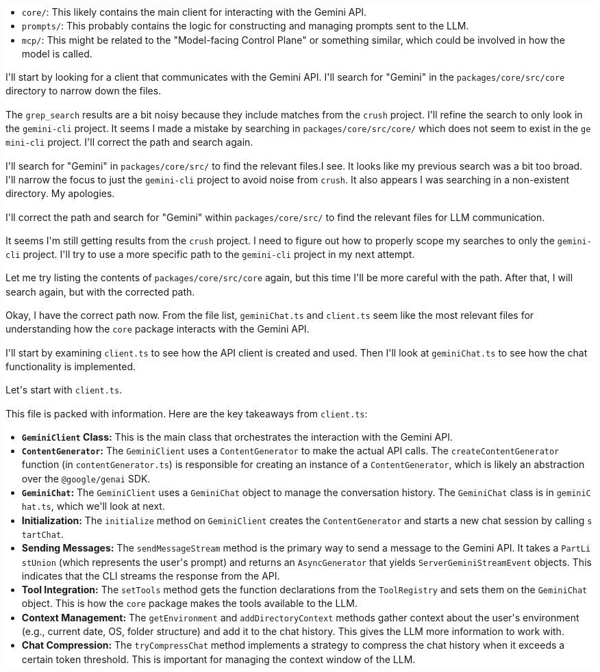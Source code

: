 - `core/`: This likely contains the main client for interacting with the Gemini API.
- `prompts/`: This probably contains the logic for constructing and managing prompts sent to the LLM.
- `mcp/`: This might be related to the "Model-facing Control Plane" or something similar, which could be involved in how the model is called.

I'll start by looking for a client that communicates with the Gemini API. I'll search for "Gemini" in the `packages/core/src/core` directory to narrow down the files.

The `grep_search` results are a bit noisy because they include matches from the `crush` project. I'll refine the search to only look in the `gemini-cli` project. It seems I made a mistake by searching in `packages/core/src/core/` which does not seem to exist in the `gemini-cli` project. I'll correct the path and search again.

I'll search for "Gemini" in `packages/core/src/` to find the relevant files.I see. It looks like my previous search was a bit too broad. I'll narrow the focus to just the `gemini-cli` project to avoid noise from `crush`. It also appears I was searching in a non-existent directory. My apologies.

I'll correct the path and search for "Gemini" within `packages/core/src/` to find the relevant files for LLM communication.

It seems I'm still getting results from the `crush` project. I need to figure out how to properly scope my searches to only the `gemini-cli` project. I'll try to use a more specific path to the `gemini-cli` project in my next attempt.

Let me try listing the contents of `packages/core/src/core` again, but this time I'll be more careful with the path. After that, I will search again, but with the corrected path.

Okay, I have the correct path now. From the file list, `geminiChat.ts` and `client.ts` seem like the most relevant files for understanding how the `core` package interacts with the Gemini API.

I'll start by examining `client.ts` to see how the API client is created and used. Then I'll look at `geminiChat.ts` to see how the chat functionality is implemented.

Let's start with `client.ts`.

This file is packed with information. Here are the key takeaways from `client.ts`:

- **`GeminiClient` Class:** This is the main class that orchestrates the interaction with the Gemini API.
- **`ContentGenerator`:** The `GeminiClient` uses a `ContentGenerator` to make the actual API calls. The `createContentGenerator` function (in `contentGenerator.ts`) is responsible for creating an instance of a `ContentGenerator`, which is likely an abstraction over the `@google/genai` SDK.
- **`GeminiChat`:** The `GeminiClient` uses a `GeminiChat` object to manage the conversation history. The `GeminiChat` class is in `geminiChat.ts`, which we'll look at next.
- **Initialization:** The `initialize` method on `GeminiClient` creates the `ContentGenerator` and starts a new chat session by calling `startChat`.
- **Sending Messages:** The `sendMessageStream` method is the primary way to send a message to the Gemini API. It takes a `PartListUnion` (which represents the user's prompt) and returns an `AsyncGenerator` that yields `ServerGeminiStreamEvent` objects. This indicates that the CLI streams the response from the API.
- **Tool Integration:** The `setTools` method gets the function declarations from the `ToolRegistry` and sets them on the `GeminiChat` object. This is how the `core` package makes the tools available to the LLM.
- **Context Management:** The `getEnvironment` and `addDirectoryContext` methods gather context about the user's environment (e.g., current date, OS, folder structure) and add it to the chat history. This gives the LLM more information to work with.
- **Chat Compression:** The `tryCompressChat` method implements a strategy to compress the chat history when it exceeds a certain token threshold. This is important for managing the context window of the LLM.
